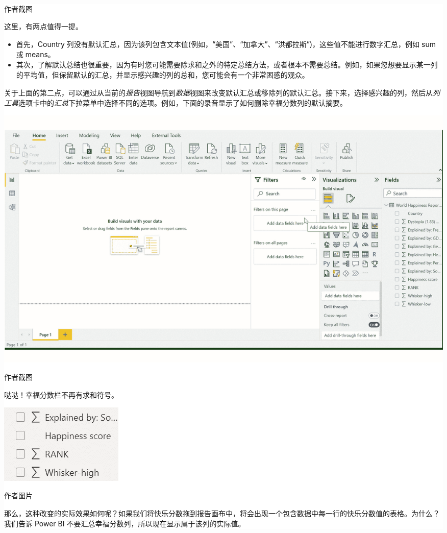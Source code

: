 作者截图

这里，有两点值得一提。

*   首先，Country 列没有默认汇总，因为该列包含文本值(例如，“美国”、“加拿大”、“洪都拉斯”)，这些值不能进行数字汇总，例如 sum 或 means。
*   其次，了解默认总结也很重要，因为有时您可能需要除求和之外的特定总结方法，或者根本不需要总结。例如，如果您想要显示某一列的平均值，但保留默认的汇总，并显示感兴趣的列的总和，您可能会有一个非常困惑的观众。

关于上面的第二点，可以通过从当前的*报告*视图导航到*数据*视图来改变默认汇总或移除列的默认汇总。接下来，选择感兴趣的列，然后从*列工具*选项卡中的*汇总*下拉菜单中选择不同的选项。例如，下面的录音显示了如何删除幸福分数列的默认摘要。

![](img/9b84761acbe34bab40b708b8ef8d7c1c.png)

作者截图

哒哒！幸福分数栏不再有求和符号。

![](img/ffb76e0c62a16bdceac6ad07e5eb289d.png)

作者图片

那么，这种改变的实际效果如何呢？如果我们将快乐分数拖到报告画布中，将会出现一个包含数据中每一行的快乐分数值的表格。为什么？我们告诉 Power BI 不要汇总幸福分数列，所以现在显示属于该列的实际值。
